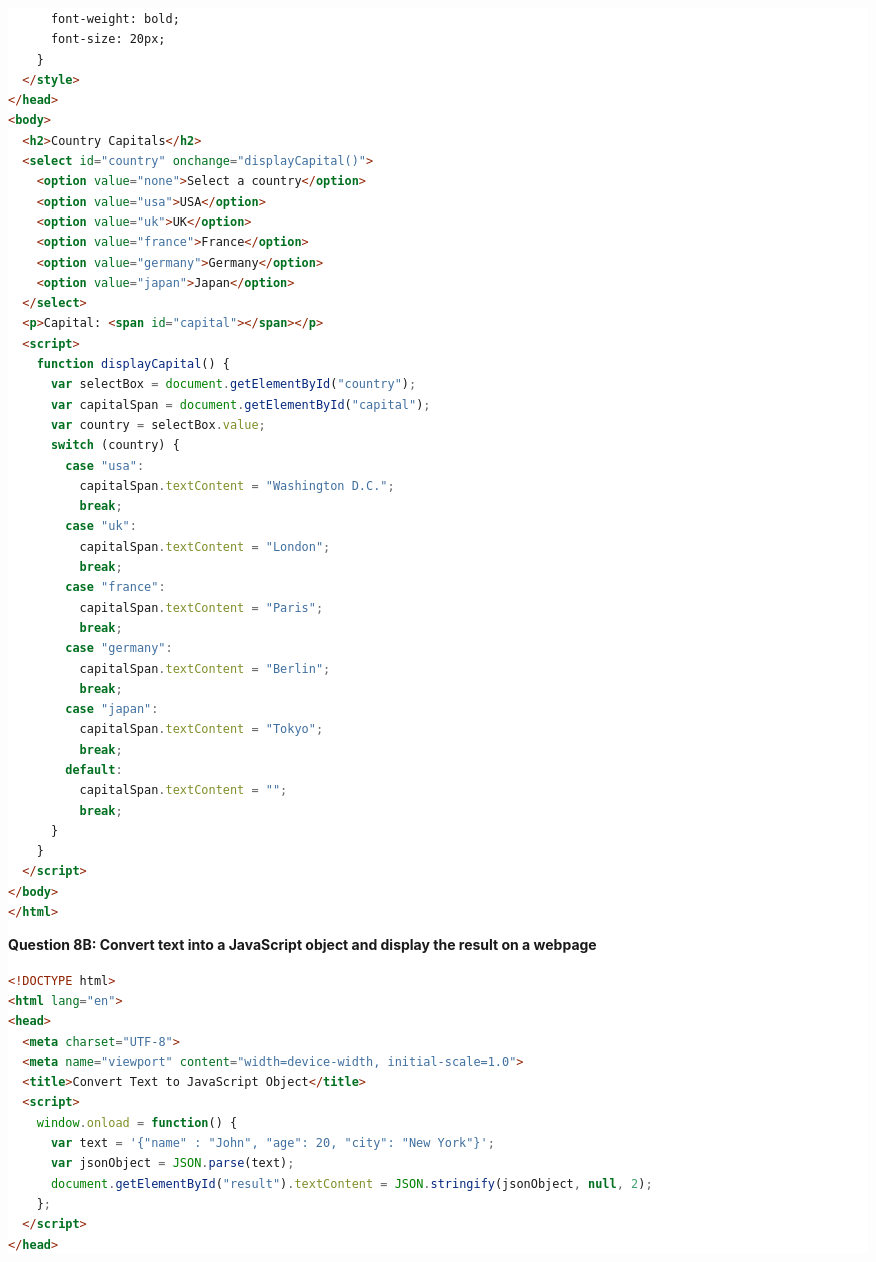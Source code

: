 ```html
      font-weight: bold;
      font-size: 20px;
    }
  </style>
</head>
<body>
  <h2>Country Capitals</h2>
  <select id="country" onchange="displayCapital()">
    <option value="none">Select a country</option>
    <option value="usa">USA</option>
    <option value="uk">UK</option>
    <option value="france">France</option>
    <option value="germany">Germany</option>
    <option value="japan">Japan</option>
  </select>
  <p>Capital: <span id="capital"></span></p>
  <script>
    function displayCapital() {
      var selectBox = document.getElementById("country");
      var capitalSpan = document.getElementById("capital");
      var country = selectBox.value;
      switch (country) {
        case "usa":
          capitalSpan.textContent = "Washington D.C.";
          break;
        case "uk":
          capitalSpan.textContent = "London";
          break;
        case "france":
          capitalSpan.textContent = "Paris";
          break;
        case "germany":
          capitalSpan.textContent = "Berlin";
          break;
        case "japan":
          capitalSpan.textContent = "Tokyo";
          break;
        default:
          capitalSpan.textContent = "";
          break;
      }
    }
  </script>
</body>
</html>
```

**Question 8B: Convert text into a JavaScript object and display the result on a webpage**

```html
<!DOCTYPE html>
<html lang="en">
<head>
  <meta charset="UTF-8">
  <meta name="viewport" content="width=device-width, initial-scale=1.0">
  <title>Convert Text to JavaScript Object</title>
  <script>
    window.onload = function() {
      var text = '{"name" : "John", "age": 20, "city": "New York"}';
      var jsonObject = JSON.parse(text);
      document.getElementById("result").textContent = JSON.stringify(jsonObject, null, 2);
    };
  </script>
</head>
```